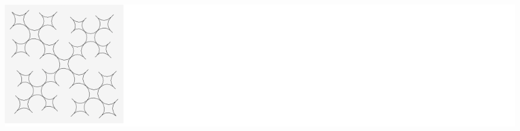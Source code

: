 <a href="https://editor.p5js.org/v3ga/sketches/UtrLEY0nA" target="_blank"/><img src="img/DESSIN_GEOMETRIQUE_142.png" width="200" title="DESSIN 142" /></a>